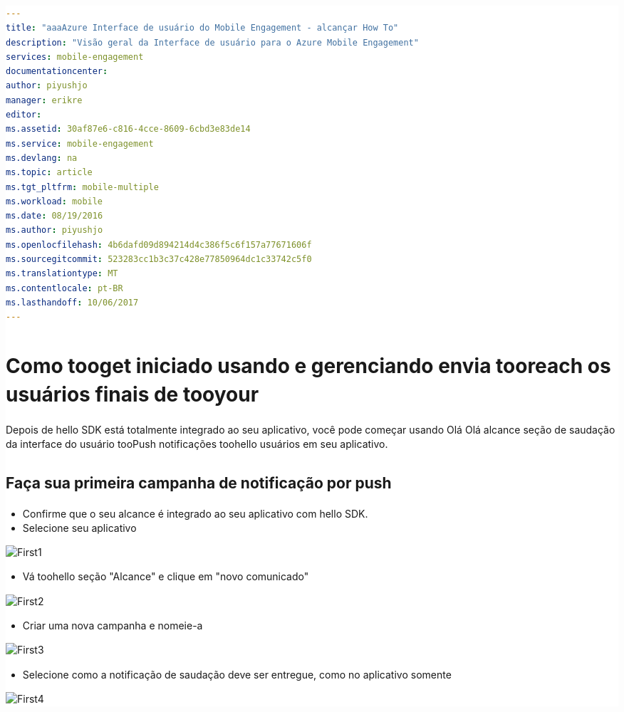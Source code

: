 ```yaml
---
title: "aaaAzure Interface de usuário do Mobile Engagement - alcançar How To"
description: "Visão geral da Interface de usuário para o Azure Mobile Engagement"
services: mobile-engagement
documentationcenter: 
author: piyushjo
manager: erikre
editor: 
ms.assetid: 30af87e6-c816-4cce-8609-6cbd3e83de14
ms.service: mobile-engagement
ms.devlang: na
ms.topic: article
ms.tgt_pltfrm: mobile-multiple
ms.workload: mobile
ms.date: 08/19/2016
ms.author: piyushjo
ms.openlocfilehash: 4b6dafd09d894214d4c386f5c6f157a77671606f
ms.sourcegitcommit: 523283cc1b3c37c428e77850964dc1c33742c5f0
ms.translationtype: MT
ms.contentlocale: pt-BR
ms.lasthandoff: 10/06/2017
---
```

# <a name="how-tooget-started-using-and-managing-pushes-tooreach-out-tooyour-end-users"></a>Como tooget iniciado usando e gerenciando envia tooreach os usuários finais de tooyour
Depois de hello SDK está totalmente integrado ao seu aplicativo, você pode começar usando Olá Olá alcance seção de saudação da interface do usuário tooPush notificações toohello usuários em seu aplicativo.  

## <a name="do-your-first-push-notification-campaign"></a>Faça sua primeira campanha de notificação por push
* Confirme que o seu alcance é integrado ao seu aplicativo com hello SDK. 
* Selecione seu aplicativo

![First1][1]

* Vá toohello seção "Alcance" e clique em "novo comunicado"

![First2][2]

* Criar uma nova campanha e nomeie-a
  
![First3][3]

* Selecione como a notificação de saudação deve ser entregue, como no aplicativo somente

![First4][4]


[1]: ./media/mobile-engagement-how-tos/First1.png
[2]: ./media/mobile-engagement-how-tos/First2.png
[3]: ./media/mobile-engagement-how-tos/First3.png
[4]: ./media/mobile-engagement-how-tos/First4.png
[5]: ./media/mobile-engagement-how-tos/First5.png
[6]: ./media/mobile-engagement-how-tos/First6.png
[7]: ./media/mobile-engagement-how-tos/First7.png
[8]: ./media/mobile-engagement-how-tos/Test1.png
[9]: ./media/mobile-engagement-how-tos/Test2.png
[10]: ./media/mobile-engagement-how-tos/Test3.png
[11]: ./media/mobile-engagement-how-tos/Personalize1.png
[12]: ./media/mobile-engagement-how-tos/Personalize2.png
[13]: ./media/mobile-engagement-how-tos/Personalize3.png
[14]: ./media/mobile-engagement-how-tos/Personalize4.png
[15]: ./media/mobile-engagement-how-tos/Differentiate1.png
[16]: ./media/mobile-engagement-how-tos/Differentiate2.png
[17]: ./media/mobile-engagement-how-tos/Differentiate3.png
[18]: ./media/mobile-engagement-how-tos/Schedule1.png
[19]: ./media/mobile-engagement-how-tos/Schedule2.png
[20]: ./media/mobile-engagement-how-tos/Schedule3.png
[21]: ./media/mobile-engagement-how-tos/TextView1.png
[22]: ./media/mobile-engagement-how-tos/TextView2.png
[23]: ./media/mobile-engagement-how-tos/TextView3.png
[24]: ./media/mobile-engagement-how-tos/TextView4.png
[25]: ./media/mobile-engagement-how-tos/TextView5.png
[26]: ./media/mobile-engagement-how-tos/TextView6.png
[27]: ./media/mobile-engagement-how-tos/TextView7.png
[28]: ./media/mobile-engagement-how-tos/WebView1.png
[29]: ./media/mobile-engagement-how-tos/WebView2.png
[30]: ./media/mobile-engagement-how-tos/WebView3.png
[31]: ./media/mobile-engagement-how-tos/WebView4.png
[32]: ./media/mobile-engagement-how-tos/WebView5.png
[Link 1]: mobile-engagement-user-interface.md
[Link 2]: mobile-engagement-troubleshooting-guide.md
[Link 3]: mobile-engagement-how-tos.md
[Link 4]: http://go.microsoft.com/fwlink/?LinkID=525553
[Link 5]: http://go.microsoft.com/fwlink/?LinkID=525554
[Link 6]: http://go.microsoft.com/fwlink/?LinkId=525555
[Link 7]: https://account.windowsazure.com/PreviewFeatures
[Link 8]: https://social.msdn.microsoft.com/Forums/azure/home?forum=azuremobileengagement
[Link 9]: http://azure.microsoft.com/services/mobile-engagement/
[Link 10]: http://azure.microsoft.com/documentation/services/mobile-engagement/
[Link 11]: http://azure.microsoft.com/pricing/details/mobile-engagement/
[Link 12]: mobile-engagement-user-interface-navigation.md
[Link 13]: mobile-engagement-user-interface-home.md
[Link 14]: mobile-engagement-user-interface-my-account.md
[Link 15]: mobile-engagement-user-interface-analytics.md
[Link 16]: mobile-engagement-user-interface-monitor.md
[Link 17]: mobile-engagement-user-interface-reach.md
[Link 18]: mobile-engagement-user-interface-segments.md
[Link 19]: mobile-engagement-user-interface-dashboard.md
[Link 20]: mobile-engagement-user-interface-settings.md
[Link 21]: mobile-engagement-troubleshooting-guide-analytics.md
[Link 22]: mobile-engagement-troubleshooting-guide-apis.md
[Link 23]: mobile-engagement-troubleshooting-guide-push-reach.md
[Link 24]: mobile-engagement-troubleshooting-guide-service.md
[Link 25]: mobile-engagement-troubleshooting-guide-sdk.md
[Link 26]: mobile-engagement-troubleshooting-guide-sr-info.md
[Link 27]: ../mobile-engagement-how-tos-first-push.md
[Link 28]: ../mobile-engagement-how-tos-test-campaign.md
[Link 29]: ../mobile-engagement-how-tos-personalize-push.md
[Link 30]: ../mobile-engagement-how-tos-differentiate-push.md
[Link 31]: ../mobile-engagement-how-tos-schedule-campaign.md
[Link 32]: ../mobile-engagement-how-tos-text-view.md
[Link 33]: ../mobile-engagement-how-tos-web-view.md